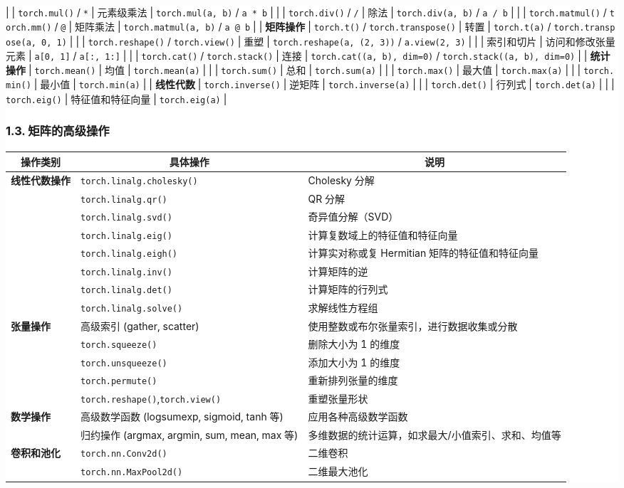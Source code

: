 | | `torch.mul()` / `*` | 元素级乘法 | `torch.mul(a, b)` / `a * b` |
| | `torch.div()` / `/` | 除法 | `torch.div(a, b)` / `a / b` |
| | `torch.matmul()` / `torch.mm()` / `@` | 矩阵乘法 | `torch.matmul(a, b)` / `a @ b` |
| **矩阵操作** | `torch.t()` / `torch.transpose()` | 转置 | `torch.t(a)` / `torch.transpose(a, 0, 1)` |
| | `torch.reshape()` / `torch.view()` | 重塑 | `torch.reshape(a, (2, 3))` / `a.view(2, 3)` |
| | 索引和切片 | 访问和修改张量元素 | `a[0, 1]` / `a[:, 1:]` |
| | `torch.cat()` / `torch.stack()` | 连接 | `torch.cat((a, b), dim=0)` / `torch.stack((a, b), dim=0)` |
| **统计操作** | `torch.mean()` | 均值 | `torch.mean(a)` |
| | `torch.sum()` | 总和 | `torch.sum(a)` |
| | `torch.max()` | 最大值 | `torch.max(a)` |
| | `torch.min()` | 最小值 | `torch.min(a)` |
| **线性代数** | `torch.inverse()` | 逆矩阵 | `torch.inverse(a)` |
| | `torch.det()` | 行列式 | `torch.det(a)` |
| | `torch.eig()` | 特征值和特征向量 | `torch.eig(a)` |

### 1.3. 矩阵的高级操作

| 操作类别 | 具体操作 | 说明 |
| - | - | - |
| **线性代数操作** | `torch.linalg.cholesky()` | Cholesky 分解 |
| | `torch.linalg.qr()` | QR 分解 |
| | `torch.linalg.svd()` | 奇异值分解（SVD） |
| | `torch.linalg.eig()` | 计算复数域上的特征值和特征向量 |
| | `torch.linalg.eigh()` | 计算实对称或复 Hermitian 矩阵的特征值和特征向量 |
| | `torch.linalg.inv()` | 计算矩阵的逆 |
| | `torch.linalg.det()` | 计算矩阵的行列式 |
| | `torch.linalg.solve()` | 求解线性方程组 |
| **张量操作** | 高级索引 (gather, scatter) | 使用整数或布尔张量索引，进行数据收集或分散 |
| | `torch.squeeze()` | 删除大小为 1 的维度 |
| | `torch.unsqueeze()` | 添加大小为 1 的维度 |
| | `torch.permute()` | 重新排列张量的维度 |
| | `torch.reshape()`,`torch.view()` | 重塑张量形状 |
| **数学操作** | 高级数学函数 (logsumexp, sigmoid, tanh 等) | 应用各种高级数学函数 |
| | 归约操作 (argmax, argmin, sum, mean, max 等) | 多维数据的统计运算，如求最大/小值索引、求和、均值等 |
| **卷积和池化** | `torch.nn.Conv2d()` | 二维卷积 |
| | `torch.nn.MaxPool2d()` | 二维最大池化 |

